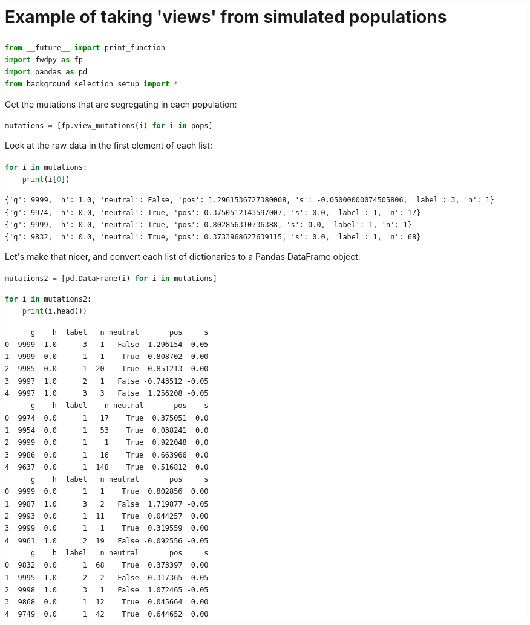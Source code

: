 
# Example of taking 'views' from simulated populations


```python
from __future__ import print_function
import fwdpy as fp
import pandas as pd
from background_selection_setup import *
```

Get the mutations that are segregating in each population:


```python
mutations = [fp.view_mutations(i) for i in pops]
```

Look at the raw data in the first element of each list:


```python
for i in mutations:
    print(i[0])
```

    {'g': 9999, 'h': 1.0, 'neutral': False, 'pos': 1.2961536727380008, 's': -0.05000000074505806, 'label': 3, 'n': 1}
    {'g': 9974, 'h': 0.0, 'neutral': True, 'pos': 0.3750512143597007, 's': 0.0, 'label': 1, 'n': 17}
    {'g': 9999, 'h': 0.0, 'neutral': True, 'pos': 0.802856310736388, 's': 0.0, 'label': 1, 'n': 1}
    {'g': 9832, 'h': 0.0, 'neutral': True, 'pos': 0.3733968627639115, 's': 0.0, 'label': 1, 'n': 68}


Let's make that nicer, and convert each list of dictionaries to a Pandas DataFrame object:


```python
mutations2 = [pd.DataFrame(i) for i in mutations]
```


```python
for i in mutations2:
    print(i.head())
```

          g    h  label   n neutral       pos     s
    0  9999  1.0      3   1   False  1.296154 -0.05
    1  9999  0.0      1   1    True  0.808702  0.00
    2  9985  0.0      1  20    True  0.851213  0.00
    3  9997  1.0      2   1   False -0.743512 -0.05
    4  9997  1.0      3   3   False  1.256208 -0.05
          g    h  label    n neutral       pos    s
    0  9974  0.0      1   17    True  0.375051  0.0
    1  9954  0.0      1   53    True  0.038241  0.0
    2  9999  0.0      1    1    True  0.922048  0.0
    3  9986  0.0      1   16    True  0.663966  0.0
    4  9637  0.0      1  148    True  0.516812  0.0
          g    h  label   n neutral       pos     s
    0  9999  0.0      1   1    True  0.802856  0.00
    1  9987  1.0      3   2   False  1.719877 -0.05
    2  9993  0.0      1  11    True  0.044257  0.00
    3  9999  0.0      1   1    True  0.319559  0.00
    4  9961  1.0      2  19   False -0.092556 -0.05
          g    h  label   n neutral       pos     s
    0  9832  0.0      1  68    True  0.373397  0.00
    1  9995  1.0      2   2   False -0.317365 -0.05
    2  9998  1.0      3   1   False  1.072465 -0.05
    3  9868  0.0      1  12    True  0.045664  0.00
    4  9749  0.0      1  42    True  0.644652  0.00
